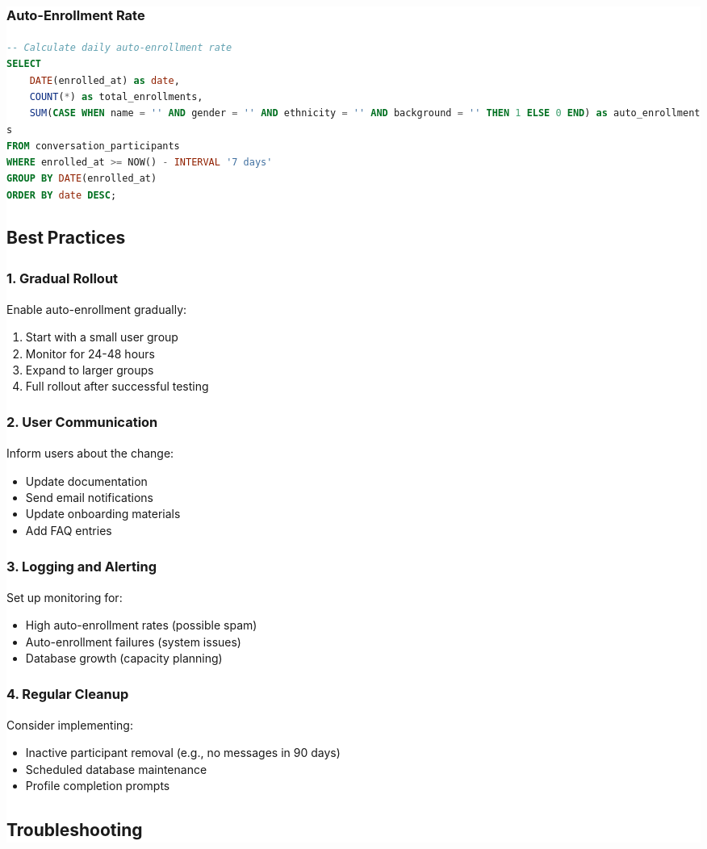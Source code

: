 ### Auto-Enrollment Rate

```sql
-- Calculate daily auto-enrollment rate
SELECT 
    DATE(enrolled_at) as date,
    COUNT(*) as total_enrollments,
    SUM(CASE WHEN name = '' AND gender = '' AND ethnicity = '' AND background = '' THEN 1 ELSE 0 END) as auto_enrollments
FROM conversation_participants 
WHERE enrolled_at >= NOW() - INTERVAL '7 days'
GROUP BY DATE(enrolled_at)
ORDER BY date DESC;
```

## Best Practices

### 1. Gradual Rollout

Enable auto-enrollment gradually:

1. Start with a small user group
2. Monitor for 24-48 hours
3. Expand to larger groups
4. Full rollout after successful testing

### 2. User Communication

Inform users about the change:

- Update documentation
- Send email notifications
- Update onboarding materials
- Add FAQ entries

### 3. Logging and Alerting

Set up monitoring for:

- High auto-enrollment rates (possible spam)
- Auto-enrollment failures (system issues)
- Database growth (capacity planning)

### 4. Regular Cleanup

Consider implementing:

- Inactive participant removal (e.g., no messages in 90 days)
- Scheduled database maintenance
- Profile completion prompts

## Troubleshooting
